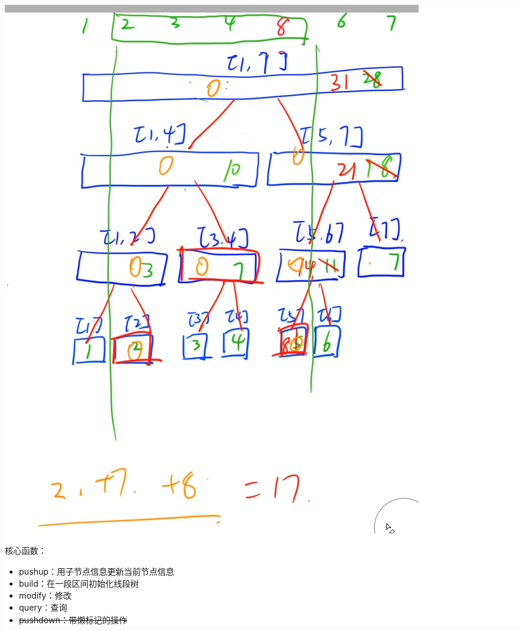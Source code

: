 ![image-20230324221351360](./assets/image-20230324221351360.png)

核心函数：

- pushup：用子节点信息更新当前节点信息
- build：在一段区间初始化线段树
- modify：修改
- query：查询
- ~~pushdown：带懒标记的操作~~
